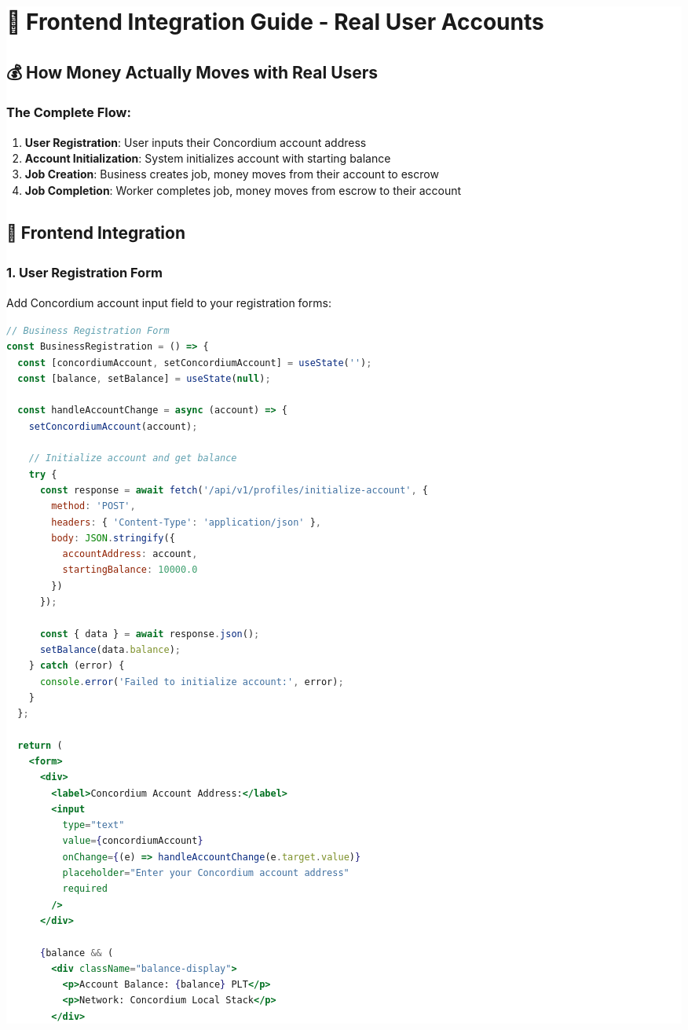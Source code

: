 # 🎯 Frontend Integration Guide - Real User Accounts

## 💰 **How Money Actually Moves with Real Users**

### **The Complete Flow:**

1. **User Registration**: User inputs their Concordium account address
2. **Account Initialization**: System initializes account with starting balance
3. **Job Creation**: Business creates job, money moves from their account to escrow
4. **Job Completion**: Worker completes job, money moves from escrow to their account

## 🔧 **Frontend Integration**

### **1. User Registration Form**

Add Concordium account input field to your registration forms:

```jsx
// Business Registration Form
const BusinessRegistration = () => {
  const [concordiumAccount, setConcordiumAccount] = useState('');
  const [balance, setBalance] = useState(null);

  const handleAccountChange = async (account) => {
    setConcordiumAccount(account);
    
    // Initialize account and get balance
    try {
      const response = await fetch('/api/v1/profiles/initialize-account', {
        method: 'POST',
        headers: { 'Content-Type': 'application/json' },
        body: JSON.stringify({ 
          accountAddress: account,
          startingBalance: 10000.0 
        })
      });
      
      const { data } = await response.json();
      setBalance(data.balance);
    } catch (error) {
      console.error('Failed to initialize account:', error);
    }
  };

  return (
    <form>
      <div>
        <label>Concordium Account Address:</label>
        <input
          type="text"
          value={concordiumAccount}
          onChange={(e) => handleAccountChange(e.target.value)}
          placeholder="Enter your Concordium account address"
          required
        />
      </div>
      
      {balance && (
        <div className="balance-display">
          <p>Account Balance: {balance} PLT</p>
          <p>Network: Concordium Local Stack</p>
        </div>
```